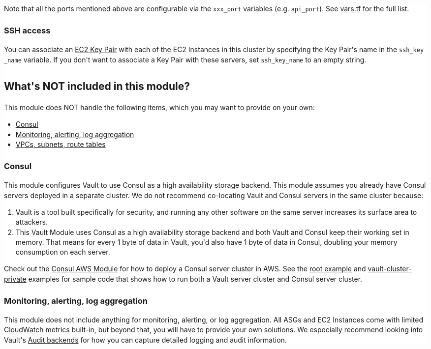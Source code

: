 Note that all the ports mentioned above are configurable via the `xxx_port` variables (e.g. `api_port`). See
[vars.tf](vars.tf) for the full list.  
  
  

### SSH access

You can associate an [EC2 Key Pair](http://docs.aws.amazon.com/AWSEC2/latest/UserGuide/ec2-key-pairs.html) with each
of the EC2 Instances in this cluster by specifying the Key Pair's name in the `ssh_key_name` variable. If you don't
want to associate a Key Pair with these servers, set `ssh_key_name` to an empty string.





## What's NOT included in this module?

This module does NOT handle the following items, which you may want to provide on your own:

* [Consul](#consul)
* [Monitoring, alerting, log aggregation](#monitoring-alerting-log-aggregation)
* [VPCs, subnets, route tables](#vpcs-subnets-route-tables)


### Consul

This module configures Vault to use Consul as a high availability storage backend. This module assumes you already
have Consul servers deployed in a separate cluster. We do not recommend co-locating Vault and Consul servers in the
same cluster because:

1. Vault is a tool built specifically for security, and running any other software on the same server increases its
   surface area to attackers.
1. This Vault Module uses Consul as a high availability storage backend and both Vault and Consul keep their working
   set in memory. That means for every 1 byte of data in Vault, you'd also have 1 byte of data in Consul, doubling
   your memory consumption on each server.

Check out the [Consul AWS Module](https://github.com/hashicorp/terraform-aws-consul) for how to deploy a Consul 
server cluster in AWS. See the [root example](https://github.com/hashicorp/terraform-aws-vault/tree/master/examples/root-example) and 
[vault-cluster-private](https://github.com/hashicorp/terraform-aws-vault/tree/master/examples/vault-cluster-private) examples for sample code that shows how to run both a
Vault server cluster and Consul server cluster.


### Monitoring, alerting, log aggregation

This module does not include anything for monitoring, alerting, or log aggregation. All ASGs and EC2 Instances come 
with limited [CloudWatch](https://aws.amazon.com/cloudwatch/) metrics built-in, but beyond that, you will have to 
provide your own solutions. We especially recommend looking into Vault's [Audit 
backends](https://www.vaultproject.io/docs/audit/index.html) for how you can capture detailed logging and audit 
information.
